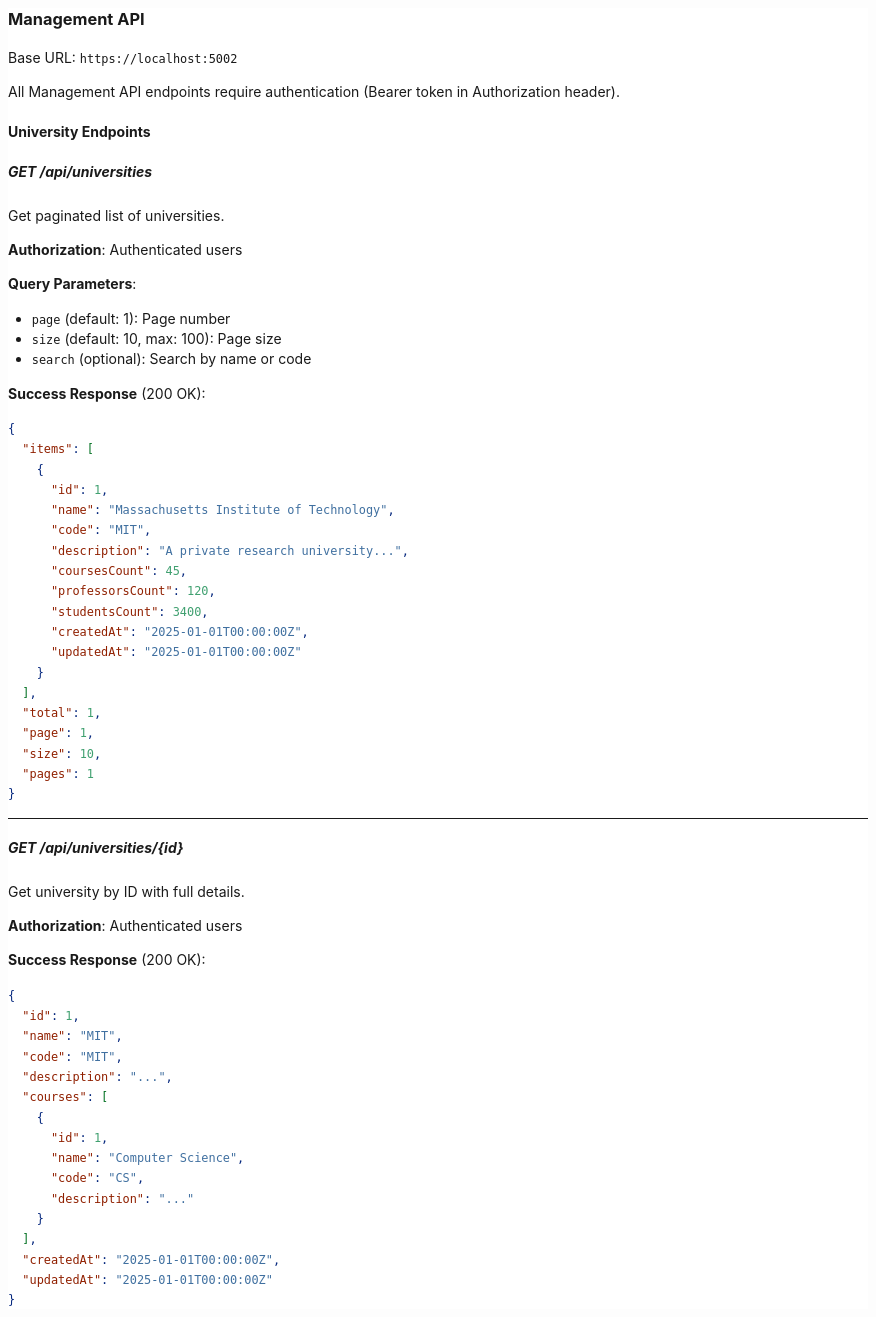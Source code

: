 
### Management API

Base URL: `https://localhost:5002`

All Management API endpoints require authentication (Bearer token in Authorization header).

#### University Endpoints

##### GET /api/universities
Get paginated list of universities.

**Authorization**: Authenticated users

**Query Parameters**:
- `page` (default: 1): Page number
- `size` (default: 10, max: 100): Page size
- `search` (optional): Search by name or code

**Success Response** (200 OK):
```json
{
  "items": [
    {
      "id": 1,
      "name": "Massachusetts Institute of Technology",
      "code": "MIT",
      "description": "A private research university...",
      "coursesCount": 45,
      "professorsCount": 120,
      "studentsCount": 3400,
      "createdAt": "2025-01-01T00:00:00Z",
      "updatedAt": "2025-01-01T00:00:00Z"
    }
  ],
  "total": 1,
  "page": 1,
  "size": 10,
  "pages": 1
}
```

---

##### GET /api/universities/{id}
Get university by ID with full details.

**Authorization**: Authenticated users

**Success Response** (200 OK):
```json
{
  "id": 1,
  "name": "MIT",
  "code": "MIT",
  "description": "...",
  "courses": [
    {
      "id": 1,
      "name": "Computer Science",
      "code": "CS",
      "description": "..."
    }
  ],
  "createdAt": "2025-01-01T00:00:00Z",
  "updatedAt": "2025-01-01T00:00:00Z"
}
```